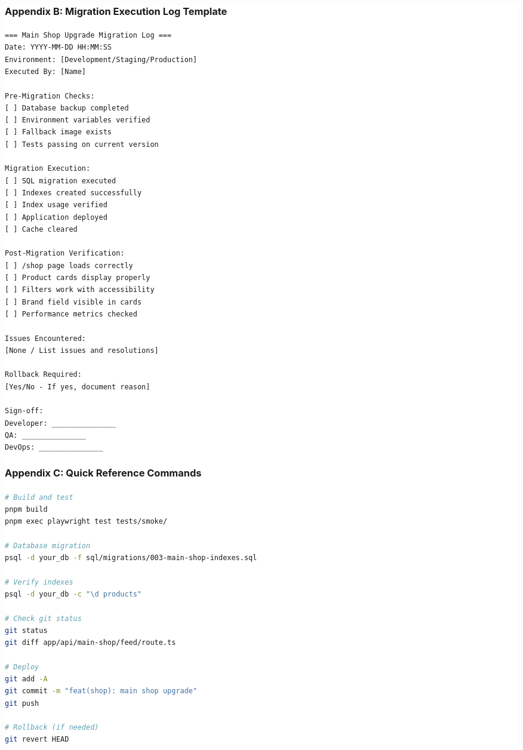 ### Appendix B: Migration Execution Log Template

```
=== Main Shop Upgrade Migration Log ===
Date: YYYY-MM-DD HH:MM:SS
Environment: [Development/Staging/Production]
Executed By: [Name]

Pre-Migration Checks:
[ ] Database backup completed
[ ] Environment variables verified
[ ] Fallback image exists
[ ] Tests passing on current version

Migration Execution:
[ ] SQL migration executed
[ ] Indexes created successfully
[ ] Index usage verified
[ ] Application deployed
[ ] Cache cleared

Post-Migration Verification:
[ ] /shop page loads correctly
[ ] Product cards display properly
[ ] Filters work with accessibility
[ ] Brand field visible in cards
[ ] Performance metrics checked

Issues Encountered:
[None / List issues and resolutions]

Rollback Required:
[Yes/No - If yes, document reason]

Sign-off:
Developer: _______________
QA: _______________
DevOps: _______________
```

### Appendix C: Quick Reference Commands

```bash
# Build and test
pnpm build
pnpm exec playwright test tests/smoke/

# Database migration
psql -d your_db -f sql/migrations/003-main-shop-indexes.sql

# Verify indexes
psql -d your_db -c "\d products"

# Check git status
git status
git diff app/api/main-shop/feed/route.ts

# Deploy
git add -A
git commit -m "feat(shop): main shop upgrade"
git push

# Rollback (if needed)
git revert HEAD
```